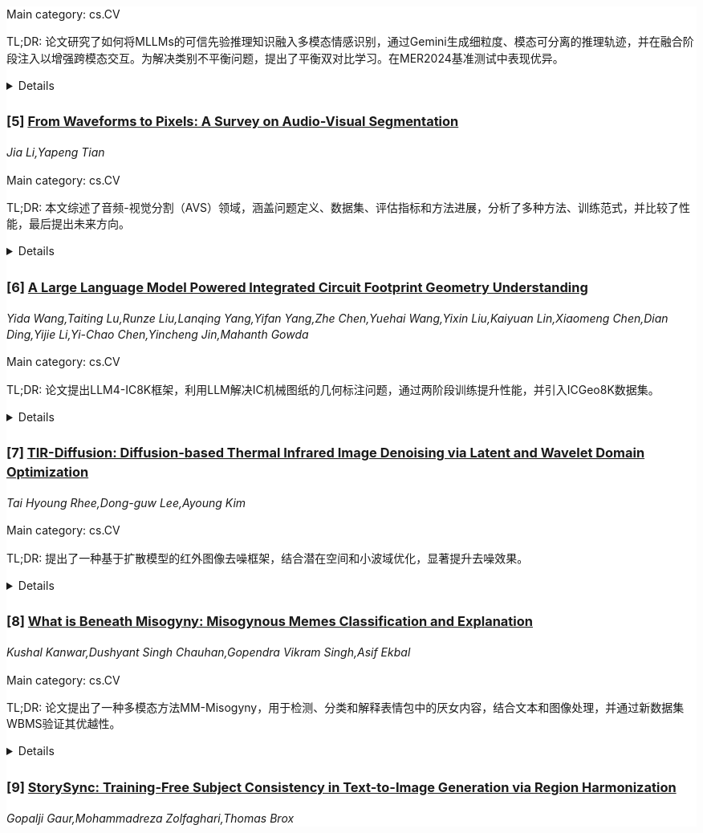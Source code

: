 Main category: cs.CV

TL;DR: 论文研究了如何将MLLMs的可信先验推理知识融入多模态情感识别，通过Gemini生成细粒度、模态可分离的推理轨迹，并在融合阶段注入以增强跨模态交互。为解决类别不平衡问题，提出了平衡双对比学习。在MER2024基准测试中表现优异。


<details><summary>Details</summary></details>


### [5] [From Waveforms to Pixels: A Survey on Audio-Visual Segmentation](https://arxiv.org/abs/2508.03724)
*Jia Li,Yapeng Tian*

Main category: cs.CV

TL;DR: 本文综述了音频-视觉分割（AVS）领域，涵盖问题定义、数据集、评估指标和方法进展，分析了多种方法、训练范式，并比较了性能，最后提出未来方向。


<details><summary>Details</summary></details>


### [6] [A Large Language Model Powered Integrated Circuit Footprint Geometry Understanding](https://arxiv.org/abs/2508.03725)
*Yida Wang,Taiting Lu,Runze Liu,Lanqing Yang,Yifan Yang,Zhe Chen,Yuehai Wang,Yixin Liu,Kaiyuan Lin,Xiaomeng Chen,Dian Ding,Yijie Li,Yi-Chao Chen,Yincheng Jin,Mahanth Gowda*

Main category: cs.CV

TL;DR: 论文提出LLM4-IC8K框架，利用LLM解决IC机械图纸的几何标注问题，通过两阶段训练提升性能，并引入ICGeo8K数据集。


<details><summary>Details</summary></details>


### [7] [TIR-Diffusion: Diffusion-based Thermal Infrared Image Denoising via Latent and Wavelet Domain Optimization](https://arxiv.org/abs/2508.03727)
*Tai Hyoung Rhee,Dong-guw Lee,Ayoung Kim*

Main category: cs.CV

TL;DR: 提出了一种基于扩散模型的红外图像去噪框架，结合潜在空间和小波域优化，显著提升去噪效果。


<details><summary>Details</summary></details>


### [8] [What is Beneath Misogyny: Misogynous Memes Classification and Explanation](https://arxiv.org/abs/2508.03732)
*Kushal Kanwar,Dushyant Singh Chauhan,Gopendra Vikram Singh,Asif Ekbal*

Main category: cs.CV

TL;DR: 论文提出了一种多模态方法MM-Misogyny，用于检测、分类和解释表情包中的厌女内容，结合文本和图像处理，并通过新数据集WBMS验证其优越性。


<details><summary>Details</summary></details>


### [9] [StorySync: Training-Free Subject Consistency in Text-to-Image Generation via Region Harmonization](https://arxiv.org/abs/2508.03735)
*Gopalji Gaur,Mohammadreza Zolfaghari,Thomas Brox*

